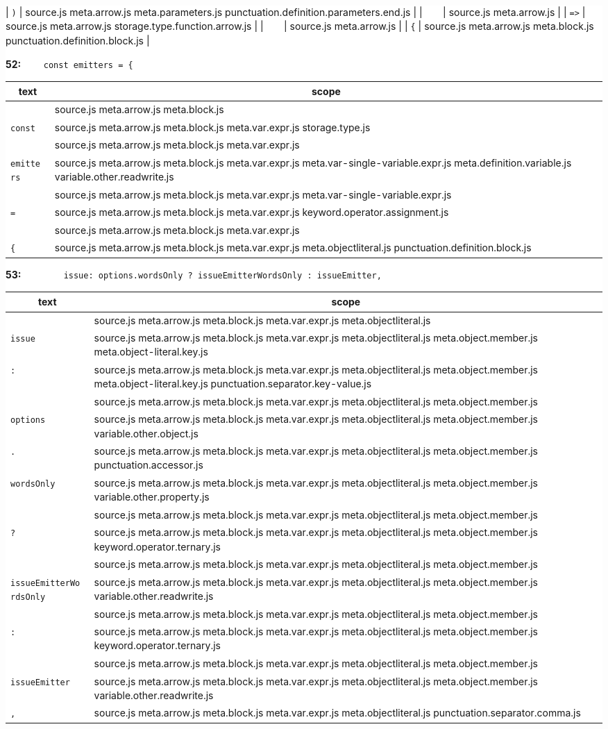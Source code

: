 | ``` ) ``` | source.js meta.arrow.js meta.parameters.js punctuation.definition.parameters.end.js |
| ```   ``` | source.js meta.arrow.js |
| ``` => ``` | source.js meta.arrow.js storage.type.function.arrow.js |
| ```   ``` | source.js meta.arrow.js |
| ``` { ``` | source.js meta.arrow.js meta.block.js punctuation.definition.block.js |

**52:** ```     const emitters = { ```

| text | scope |
| -- | -- |
| ```      ``` | source.js meta.arrow.js meta.block.js |
| ``` const ``` | source.js meta.arrow.js meta.block.js meta.var.expr.js storage.type.js |
| ```   ``` | source.js meta.arrow.js meta.block.js meta.var.expr.js |
| ``` emitters ``` | source.js meta.arrow.js meta.block.js meta.var.expr.js meta.var-single-variable.expr.js meta.definition.variable.js variable.other.readwrite.js |
| ```   ``` | source.js meta.arrow.js meta.block.js meta.var.expr.js meta.var-single-variable.expr.js |
| ``` = ``` | source.js meta.arrow.js meta.block.js meta.var.expr.js keyword.operator.assignment.js |
| ```   ``` | source.js meta.arrow.js meta.block.js meta.var.expr.js |
| ``` { ``` | source.js meta.arrow.js meta.block.js meta.var.expr.js meta.objectliteral.js punctuation.definition.block.js |

**53:** ```         issue: options.wordsOnly ? issueEmitterWordsOnly : issueEmitter, ```

| text | scope |
| -- | -- |
| ```          ``` | source.js meta.arrow.js meta.block.js meta.var.expr.js meta.objectliteral.js |
| ``` issue ``` | source.js meta.arrow.js meta.block.js meta.var.expr.js meta.objectliteral.js meta.object.member.js meta.object-literal.key.js |
| ``` : ``` | source.js meta.arrow.js meta.block.js meta.var.expr.js meta.objectliteral.js meta.object.member.js meta.object-literal.key.js punctuation.separator.key-value.js |
| ```   ``` | source.js meta.arrow.js meta.block.js meta.var.expr.js meta.objectliteral.js meta.object.member.js |
| ``` options ``` | source.js meta.arrow.js meta.block.js meta.var.expr.js meta.objectliteral.js meta.object.member.js variable.other.object.js |
| ``` . ``` | source.js meta.arrow.js meta.block.js meta.var.expr.js meta.objectliteral.js meta.object.member.js punctuation.accessor.js |
| ``` wordsOnly ``` | source.js meta.arrow.js meta.block.js meta.var.expr.js meta.objectliteral.js meta.object.member.js variable.other.property.js |
| ```   ``` | source.js meta.arrow.js meta.block.js meta.var.expr.js meta.objectliteral.js meta.object.member.js |
| ``` ? ``` | source.js meta.arrow.js meta.block.js meta.var.expr.js meta.objectliteral.js meta.object.member.js keyword.operator.ternary.js |
| ```   ``` | source.js meta.arrow.js meta.block.js meta.var.expr.js meta.objectliteral.js meta.object.member.js |
| ``` issueEmitterWordsOnly ``` | source.js meta.arrow.js meta.block.js meta.var.expr.js meta.objectliteral.js meta.object.member.js variable.other.readwrite.js |
| ```   ``` | source.js meta.arrow.js meta.block.js meta.var.expr.js meta.objectliteral.js meta.object.member.js |
| ``` : ``` | source.js meta.arrow.js meta.block.js meta.var.expr.js meta.objectliteral.js meta.object.member.js keyword.operator.ternary.js |
| ```   ``` | source.js meta.arrow.js meta.block.js meta.var.expr.js meta.objectliteral.js meta.object.member.js |
| ``` issueEmitter ``` | source.js meta.arrow.js meta.block.js meta.var.expr.js meta.objectliteral.js meta.object.member.js variable.other.readwrite.js |
| ``` , ``` | source.js meta.arrow.js meta.block.js meta.var.expr.js meta.objectliteral.js punctuation.separator.comma.js |
